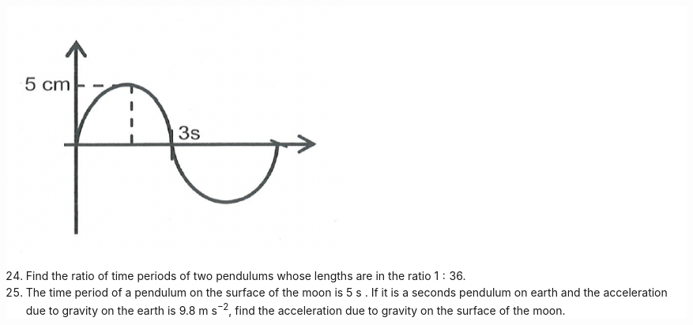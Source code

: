 <img src="./assignment-sectionB-q-23.png" width="50%"/>

24. Find the ratio of time periods of two pendulums whose lengths are in the ratio $1: 36$.
25. The time period of a pendulum on the surface of the moon is 5 s . If it is a seconds pendulum on earth and the acceleration due to gravity on the earth is $9.8 \mathrm{~m} \mathrm{~s}^{-2}$, find the acceleration due to gravity on the surface of the moon.